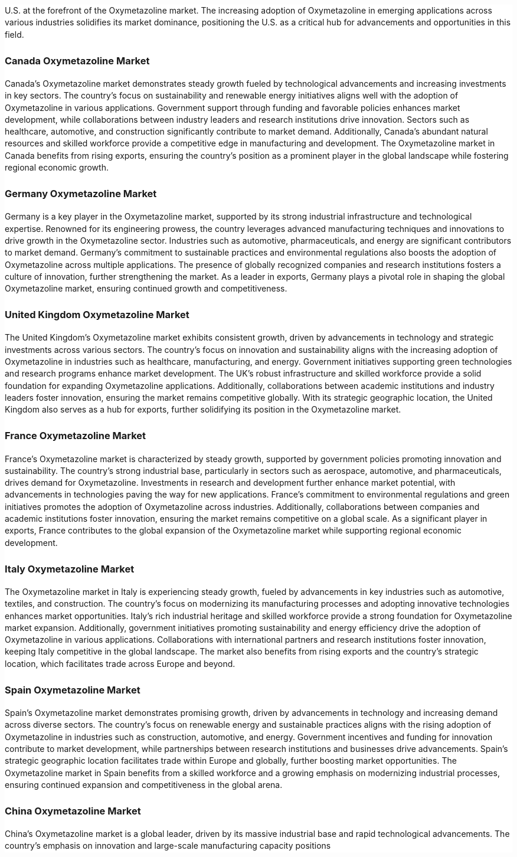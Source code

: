 U.S. at the forefront of the Oxymetazoline market. The increasing adoption of Oxymetazoline in emerging applications across various industries solidifies its market dominance, positioning the U.S. as a critical hub for advancements and opportunities in this field.</p><h3>Canada Oxymetazoline Market</h3><p>Canada&rsquo;s Oxymetazoline market demonstrates steady growth fueled by technological advancements and increasing investments in key sectors. The country&rsquo;s focus on sustainability and renewable energy initiatives aligns well with the adoption of Oxymetazoline in various applications. Government support through funding and favorable policies enhances market development, while collaborations between industry leaders and research institutions drive innovation. Sectors such as healthcare, automotive, and construction significantly contribute to market demand. Additionally, Canada&rsquo;s abundant natural resources and skilled workforce provide a competitive edge in manufacturing and development. The Oxymetazoline market in Canada benefits from rising exports, ensuring the country&rsquo;s position as a prominent player in the global landscape while fostering regional economic growth.</p><h3>Germany Oxymetazoline Market</h3><p>Germany is a key player in the Oxymetazoline market, supported by its strong industrial infrastructure and technological expertise. Renowned for its engineering prowess, the country leverages advanced manufacturing techniques and innovations to drive growth in the Oxymetazoline sector. Industries such as automotive, pharmaceuticals, and energy are significant contributors to market demand. Germany&rsquo;s commitment to sustainable practices and environmental regulations also boosts the adoption of Oxymetazoline across multiple applications. The presence of globally recognized companies and research institutions fosters a culture of innovation, further strengthening the market. As a leader in exports, Germany plays a pivotal role in shaping the global Oxymetazoline market, ensuring continued growth and competitiveness.</p><h3>United Kingdom Oxymetazoline Market</h3><p>The United Kingdom&rsquo;s Oxymetazoline market exhibits consistent growth, driven by advancements in technology and strategic investments across various sectors. The country&rsquo;s focus on innovation and sustainability aligns with the increasing adoption of Oxymetazoline in industries such as healthcare, manufacturing, and energy. Government initiatives supporting green technologies and research programs enhance market development. The UK&rsquo;s robust infrastructure and skilled workforce provide a solid foundation for expanding Oxymetazoline applications. Additionally, collaborations between academic institutions and industry leaders foster innovation, ensuring the market remains competitive globally. With its strategic geographic location, the United Kingdom also serves as a hub for exports, further solidifying its position in the Oxymetazoline market.</p><h3>France Oxymetazoline Market</h3><p>France&rsquo;s Oxymetazoline market is characterized by steady growth, supported by government policies promoting innovation and sustainability. The country&rsquo;s strong industrial base, particularly in sectors such as aerospace, automotive, and pharmaceuticals, drives demand for Oxymetazoline. Investments in research and development further enhance market potential, with advancements in technologies paving the way for new applications. France&rsquo;s commitment to environmental regulations and green initiatives promotes the adoption of Oxymetazoline across industries. Additionally, collaborations between companies and academic institutions foster innovation, ensuring the market remains competitive on a global scale. As a significant player in exports, France contributes to the global expansion of the Oxymetazoline market while supporting regional economic development.</p><h3>Italy Oxymetazoline Market</h3><p>The Oxymetazoline market in Italy is experiencing steady growth, fueled by advancements in key industries such as automotive, textiles, and construction. The country&rsquo;s focus on modernizing its manufacturing processes and adopting innovative technologies enhances market opportunities. Italy&rsquo;s rich industrial heritage and skilled workforce provide a strong foundation for Oxymetazoline market expansion. Additionally, government initiatives promoting sustainability and energy efficiency drive the adoption of Oxymetazoline in various applications. Collaborations with international partners and research institutions foster innovation, keeping Italy competitive in the global landscape. The market also benefits from rising exports and the country&rsquo;s strategic location, which facilitates trade across Europe and beyond.</p><h3>Spain Oxymetazoline Market</h3><p>Spain&rsquo;s Oxymetazoline market demonstrates promising growth, driven by advancements in technology and increasing demand across diverse sectors. The country&rsquo;s focus on renewable energy and sustainable practices aligns with the rising adoption of Oxymetazoline in industries such as construction, automotive, and energy. Government incentives and funding for innovation contribute to market development, while partnerships between research institutions and businesses drive advancements. Spain&rsquo;s strategic geographic location facilitates trade within Europe and globally, further boosting market opportunities. The Oxymetazoline market in Spain benefits from a skilled workforce and a growing emphasis on modernizing industrial processes, ensuring continued expansion and competitiveness in the global arena.</p><h3>China Oxymetazoline Market</h3><p>China&rsquo;s Oxymetazoline market is a global leader, driven by its massive industrial base and rapid technological advancements. The country&rsquo;s emphasis on innovation and large-scale manufacturing capacity positions